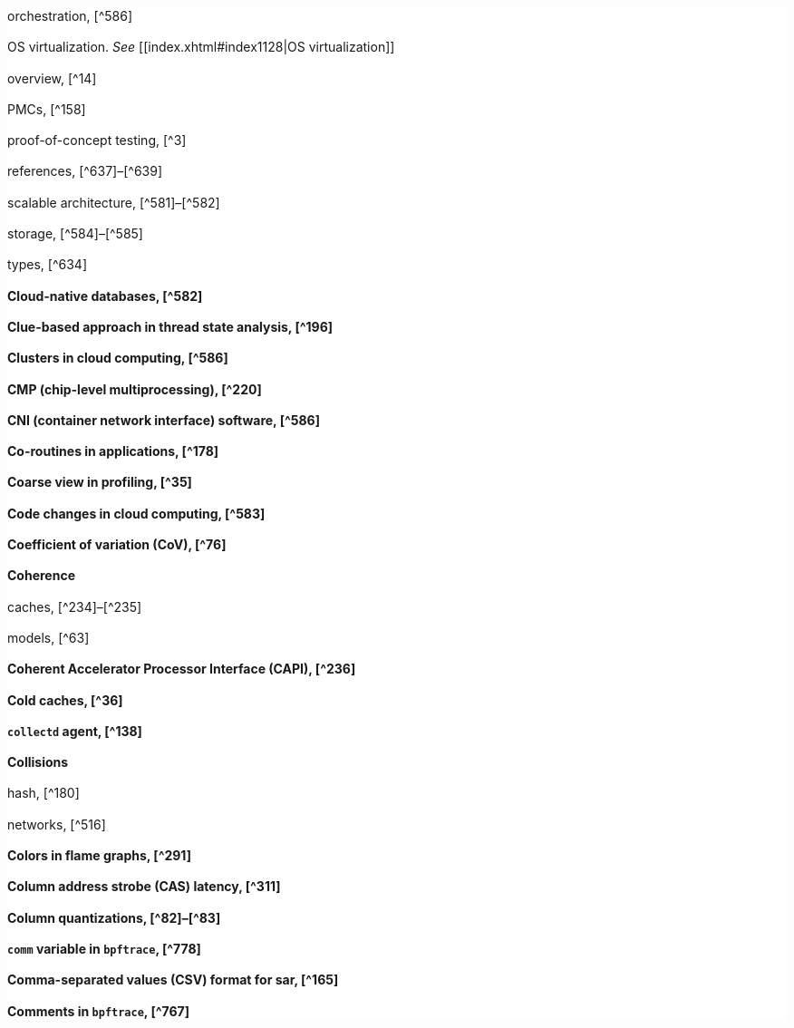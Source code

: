 orchestration, [^586]

OS virtualization. _See_ [[index.xhtml#index1128|OS virtualization]]

overview, [^14]

PMCs, [^158]

proof-of-concept testing, [^3]

references, [^637]–[^639]

scalable architecture, [^581]–[^582]

storage, [^584]–[^585]

types, [^634]

**Cloud-native databases, [^582]**

**Clue-based approach in thread state analysis, [^196]**

**Clusters in cloud computing, [^586]**

**CMP (chip-level multiprocessing), [^220]**

**CNI (container network interface) software, [^586]**

**Co-routines in applications, [^178]**

**Coarse view in profiling, [^35]**

**Code changes in cloud computing, [^583]**

**Coefficient of variation (CoV), [^76]**

**Coherence**

caches, [^234]–[^235]

models, [^63]

**Coherent Accelerator Processor Interface (CAPI), [^236]**

**Cold caches, [^36]**

**`collectd` agent, [^138]**

**Collisions**

hash, [^180]

networks, [^516]

**Colors in flame graphs, [^291]**

**Column address strobe (CAS) latency, [^311]**

**Column quantizations, [^82]–[^83]**

**`comm` variable in `bpftrace`, [^778]**

**Comma-separated values (CSV) format for sar, [^165]**

**Comments in `bpftrace`, [^767]**
